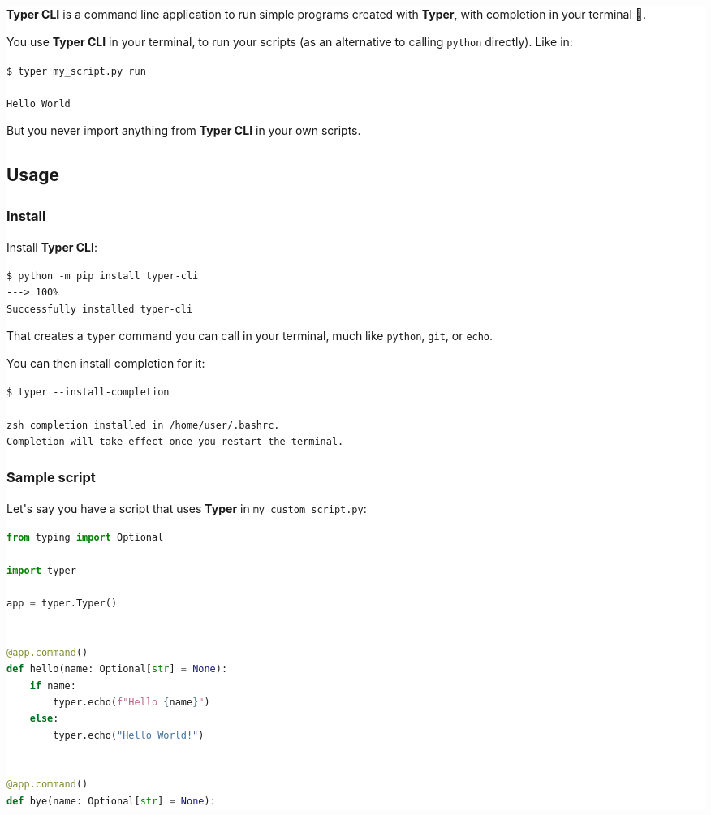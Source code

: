 **Typer CLI** is a command line application to run simple programs created with **Typer**, with completion in your terminal 🚀.

You use **Typer CLI** in your terminal, to run your scripts (as an alternative to calling `python` directly). Like in:

<div class="termy">

```console
$ typer my_script.py run

Hello World
```

</div>

But you never import anything from **Typer CLI** in your own scripts.

## Usage

### Install

Install **Typer CLI**:

<div class="termy">

```console
$ python -m pip install typer-cli
---> 100%
Successfully installed typer-cli
```

</div>

That creates a `typer` command you can call in your terminal, much like `python`, `git`, or `echo`.

You can then install completion for it:

<div class="termy">

```console
$ typer --install-completion

zsh completion installed in /home/user/.bashrc.
Completion will take effect once you restart the terminal.
```

</div>

### Sample script

Let's say you have a script that uses **Typer** in `my_custom_script.py`:

```Python
from typing import Optional

import typer

app = typer.Typer()


@app.command()
def hello(name: Optional[str] = None):
    if name:
        typer.echo(f"Hello {name}")
    else:
        typer.echo("Hello World!")


@app.command()
def bye(name: Optional[str] = None):
```